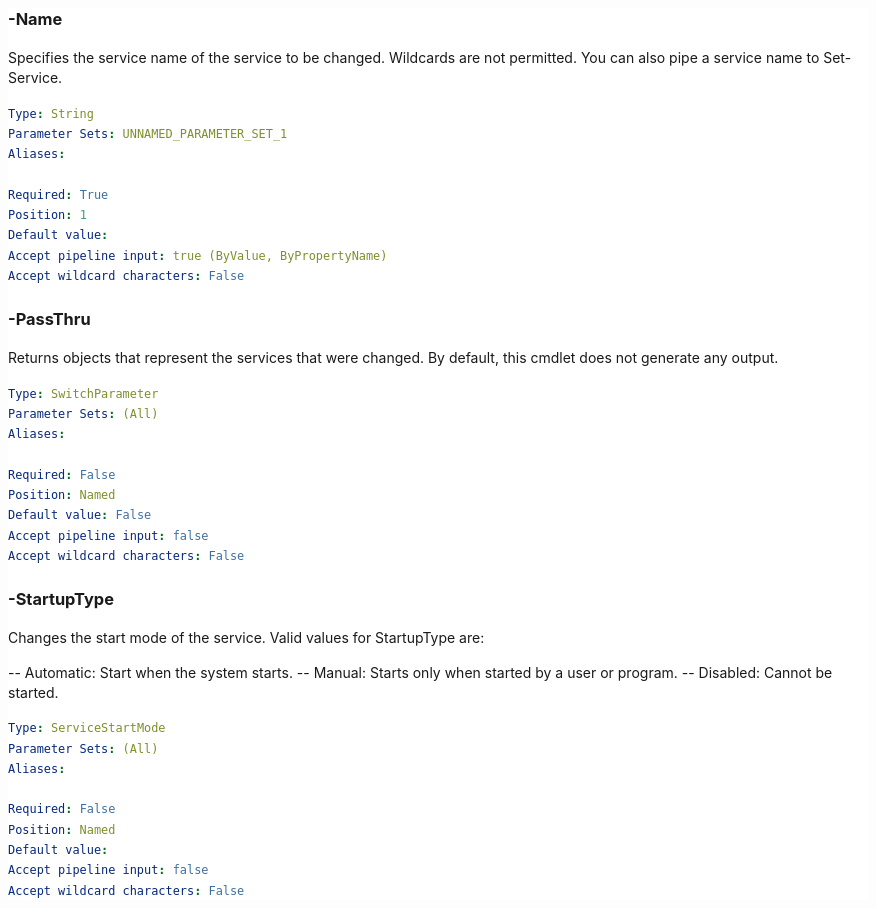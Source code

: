 ### -Name
Specifies the service name of the service to be changed. 
Wildcards are not permitted.
You can also pipe a service name to Set-Service.

```yaml
Type: String
Parameter Sets: UNNAMED_PARAMETER_SET_1
Aliases: 

Required: True
Position: 1
Default value: 
Accept pipeline input: true (ByValue, ByPropertyName)
Accept wildcard characters: False
```

### -PassThru
Returns objects that represent the services that were changed.
By default, this cmdlet does not generate any output.

```yaml
Type: SwitchParameter
Parameter Sets: (All)
Aliases: 

Required: False
Position: Named
Default value: False
Accept pipeline input: false
Accept wildcard characters: False
```

### -StartupType
Changes the start mode of the service.
Valid values for StartupType are:

-- Automatic: Start when the system starts.
-- Manual: Starts only when started by a user or program.
-- Disabled: Cannot be started.

```yaml
Type: ServiceStartMode
Parameter Sets: (All)
Aliases: 

Required: False
Position: Named
Default value: 
Accept pipeline input: false
Accept wildcard characters: False
```
